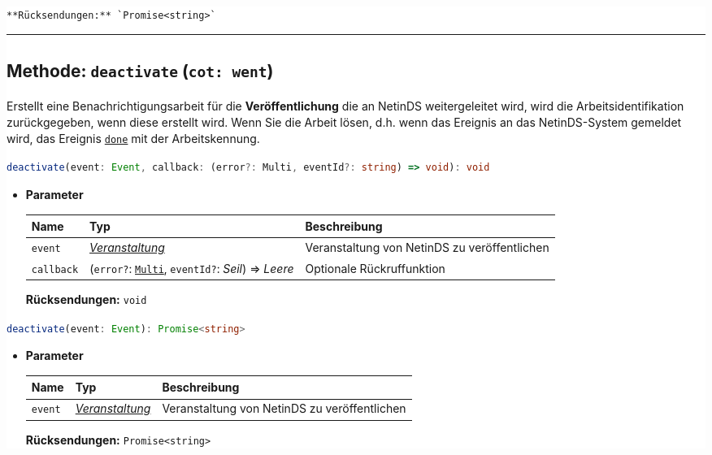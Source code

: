     **Rücksendungen:** `Promise<string>`

***

## Methode: **`deactivate` (`cot: went`)**

Erstellt eine Benachrichtigungsarbeit für die **Veröffentlichung** die an NetinDS weitergeleitet wird, wird die Arbeitsidentifikation zurückgegeben, wenn diese erstellt wird. Wenn Sie die Arbeit lösen, d.h. wenn das Ereignis an das NetinDS-System gemeldet wird, das Ereignis [`done`](./Driver.md#evento-done) mit der Arbeitskennung.

```typescript
deactivate(event: Event, callback: (error?: Multi, eventId?: string) => void): void
```

*   **Parameter**

    | Name| Typ | Beschreibung |
    | :------ | :------ | :------ |
    | `event` | [*Veranstaltung*](#interfaz-event) | Veranstaltung von NetinDS zu veröffentlichen |
    | `callback` | (`error?`: [`Multi`](https://devopmytra.visualstudio.com/NetinSystems/\_git/18796793-033e-4050-adc0-79e19a90709b), `eventId?`: *Seil*) => *Leere* | Optionale Rückruffunktion |

    **Rücksendungen:** `void`

```typescript
deactivate(event: Event): Promise<string>
```

*   **Parameter**

    | Name| Typ | Beschreibung |
    | :------ | :------ | :------ |
    | `event` | [*Veranstaltung*](#interfaz-event) | Veranstaltung von NetinDS zu veröffentlichen |

    **Rücksendungen:** `Promise<string>`
